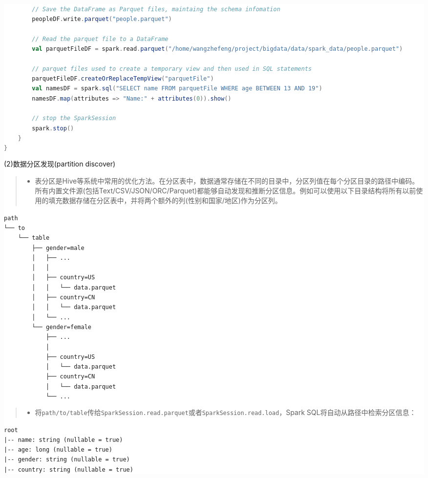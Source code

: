 ```scala
        // Save the DataFrame as Parquet files, maintaing the schema infomation
        peopleDF.write.parquet("people.parquet")
        
        // Read the parquet file to a DataFrame
        val parquetFileDF = spark.read.parquet("/home/wangzhefeng/project/bigdata/data/spark_data/people.parquet")
        
        // parquet files used to create a temporary view and then used in SQL statements
        parquetFileDF.createOrReplaceTempView("parquetFile")
        val namesDF = spark.sql("SELECT name FROM parquetFile WHERE age BETWEEN 13 AND 19")
        namesDF.map(attributes => "Name:" + attributes(0)).show()
        
        // stop the SparkSession
        spark.stop()
    }
}
```

(2)数据分区发现(partition discover)

> * 表分区是Hive等系统中常用的优化方法。在分区表中，数据通常存储在不同的目录中，分区列值在每个分区目录的路径中编码。所有内置文件源(包括Text/CSV/JSON/ORC/Parquet)都能够自动发现和推断分区信息。例如可以使用以下目录结构将所有以前使用的填充数据存储在分区表中，并将两个额外的列(性别和国家/地区)作为分区列。

```
path
└── to
    └── table
        ├── gender=male
        │   ├── ...
        │   │
        │   ├── country=US
        │   │   └── data.parquet
        │   ├── country=CN
        │   │   └── data.parquet
        │   └── ...
        └── gender=female
            ├── ...
            │
            ├── country=US
            │   └── data.parquet
            ├── country=CN
            │   └── data.parquet
            └── ...
```


> * 将`path/to/table`传给`SparkSession.read.parquet`或者`SparkSession.read.load`，Spark SQL将自动从路径中检索分区信息：

```
root
|-- name: string (nullable = true)
|-- age: long (nullable = true)
|-- gender: string (nullable = true)
|-- country: string (nullable = true)
```
